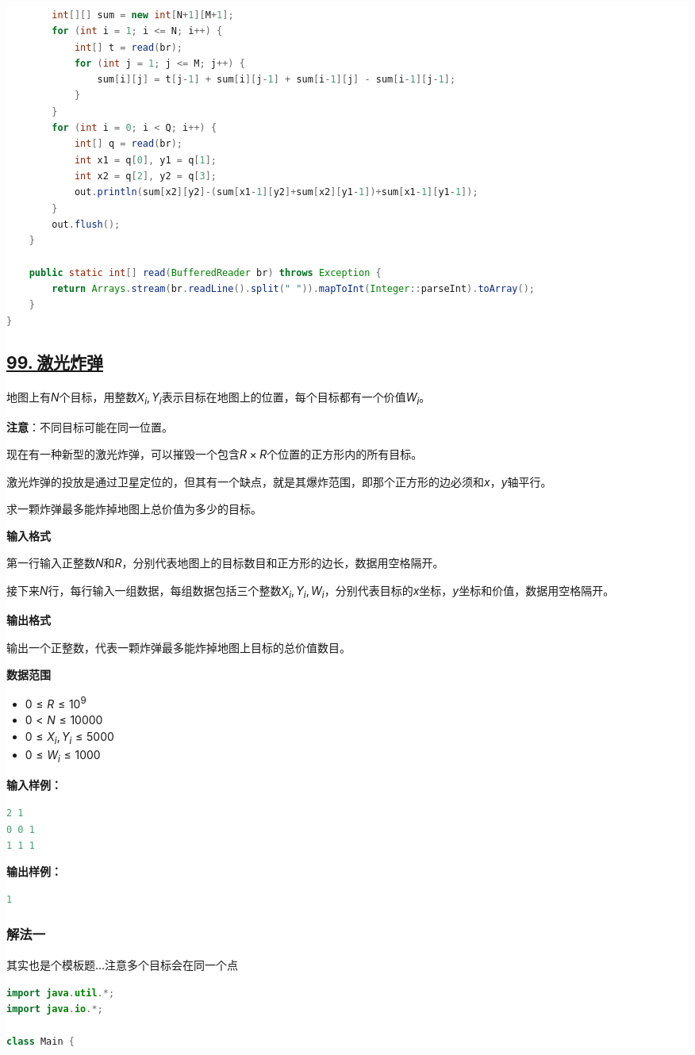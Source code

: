 ```java
        int[][] sum = new int[N+1][M+1];
        for (int i = 1; i <= N; i++) {
            int[] t = read(br);
            for (int j = 1; j <= M; j++) {
                sum[i][j] = t[j-1] + sum[i][j-1] + sum[i-1][j] - sum[i-1][j-1];
            }
        }
        for (int i = 0; i < Q; i++) {
            int[] q = read(br);
            int x1 = q[0], y1 = q[1];
            int x2 = q[2], y2 = q[3];
            out.println(sum[x2][y2]-(sum[x1-1][y2]+sum[x2][y1-1])+sum[x1-1][y1-1]);
        }
        out.flush();
    }

    public static int[] read(BufferedReader br) throws Exception {
        return Arrays.stream(br.readLine().split(" ")).mapToInt(Integer::parseInt).toArray();
    }
}
```

## [99. 激光炸弹](https://www.acwing.com/problem/content/description/101/)

地图上有$N$个目标，用整数$X_i,Y_i$表示目标在地图上的位置，每个目标都有一个价值$W_i$。

**注意**：不同目标可能在同一位置。

现在有一种新型的激光炸弹，可以摧毁一个包含$R×R$个位置的正方形内的所有目标。

激光炸弹的投放是通过卫星定位的，但其有一个缺点，就是其爆炸范围，即那个正方形的边必须和$x，y$轴平行。

求一颗炸弹最多能炸掉地图上总价值为多少的目标。

**输入格式**

第一行输入正整数$N$和$R$，分别代表地图上的目标数目和正方形的边长，数据用空格隔开。

接下来$N$行，每行输入一组数据，每组数据包括三个整数$X_i,Y_i,W_i$，分别代表目标的$x$坐标，$y$坐标和价值，数据用空格隔开。

**输出格式**

输出一个正整数，代表一颗炸弹最多能炸掉地图上目标的总价值数目。

**数据范围**
- $0≤R≤10^9$
- $0<N≤10000$
- $0≤X_i,Y_i≤5000$
- $0≤W_i≤1000$

**输入样例：**
```c
2 1
0 0 1
1 1 1
```
**输出样例：**
```c
1
```
### 解法一
其实也是个模板题...注意多个目标会在同一个点
```java
import java.util.*;
import java.io.*;

class Main {
```